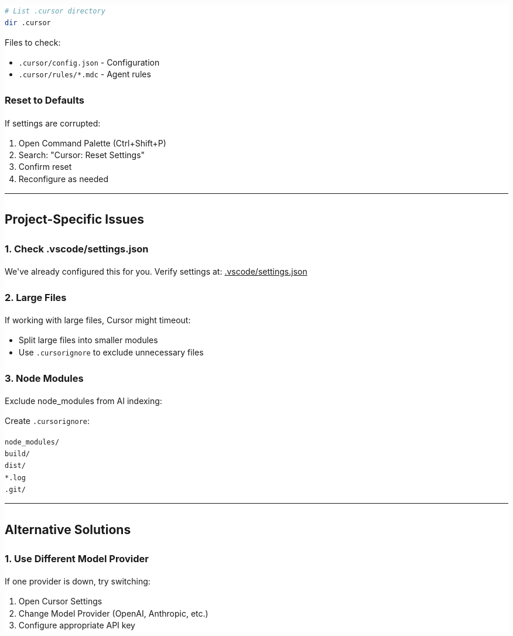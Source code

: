 ```bash
# List .cursor directory
dir .cursor
```

Files to check:
- `.cursor/config.json` - Configuration
- `.cursor/rules/*.mdc` - Agent rules

### Reset to Defaults

If settings are corrupted:

1. Open Command Palette (Ctrl+Shift+P)
2. Search: "Cursor: Reset Settings"
3. Confirm reset
4. Reconfigure as needed

---

## Project-Specific Issues

### 1. Check .vscode/settings.json

We've already configured this for you. Verify settings at:
[.vscode/settings.json](.vscode/settings.json)

### 2. Large Files

If working with large files, Cursor might timeout:
- Split large files into smaller modules
- Use `.cursorignore` to exclude unnecessary files

### 3. Node Modules

Exclude node_modules from AI indexing:

Create `.cursorignore`:
```
node_modules/
build/
dist/
*.log
.git/
```

---

## Alternative Solutions

### 1. Use Different Model Provider

If one provider is down, try switching:
1. Open Cursor Settings
2. Change Model Provider (OpenAI, Anthropic, etc.)
3. Configure appropriate API key
